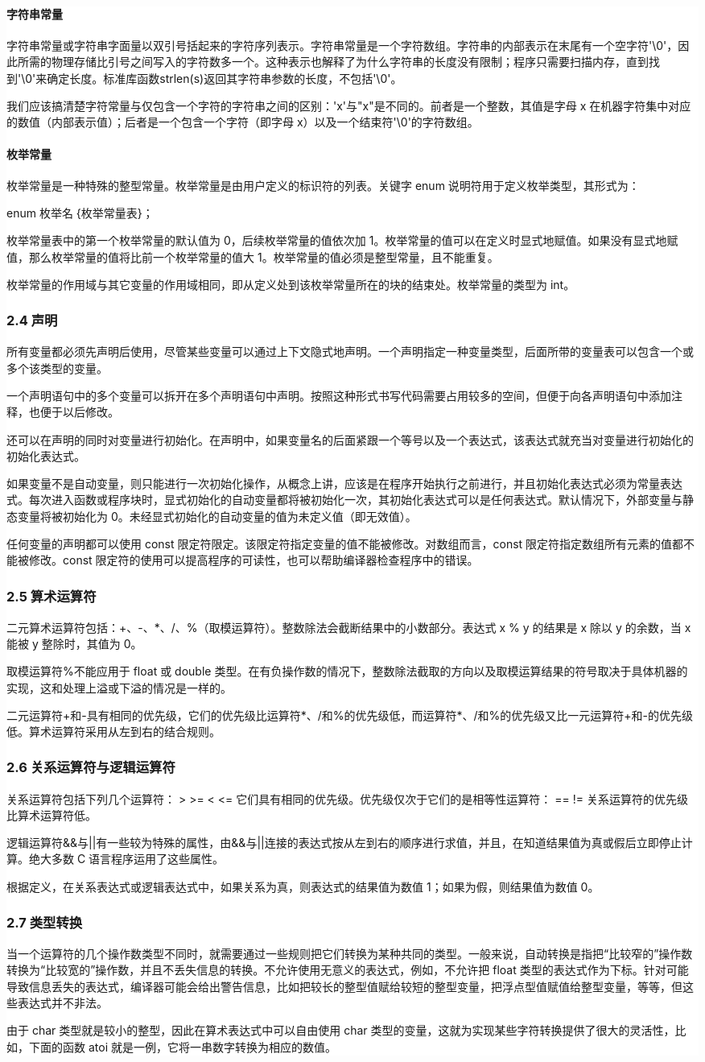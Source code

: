 #### 字符串常量

字符串常量或字符串字面量以双引号括起来的字符序列表示。字符串常量是一个字符数组。字符串的内部表示在末尾有一个空字符'\0'，因此所需的物理存储比引号之间写入的字符数多一个。这种表示也解释了为什么字符串的长度没有限制；程序只需要扫描内存，直到找到'\0'来确定长度。标准库函数strlen(s)返回其字符串参数的长度，不包括'\0'。

我们应该搞清楚字符常量与仅包含一个字符的字符串之间的区别：'x'与"x"是不同的。前者是一个整数，其值是字母 x 在机器字符集中对应的数值（内部表示值）；后者是一个包含一个字符（即字母 x）以及一个结束符'\0'的字符数组。

#### 枚举常量

枚举常量是一种特殊的整型常量。枚举常量是由用户定义的标识符的列表。关键字 enum 说明符用于定义枚举类型，其形式为：

enum 枚举名 {枚举常量表}；

枚举常量表中的第一个枚举常量的默认值为 0，后续枚举常量的值依次加 1。枚举常量的值可以在定义时显式地赋值。如果没有显式地赋值，那么枚举常量的值将比前一个枚举常量的值大 1。枚举常量的值必须是整型常量，且不能重复。

枚举常量的作用域与其它变量的作用域相同，即从定义处到该枚举常量所在的块的结束处。枚举常量的类型为 int。

### 2.4 声明

所有变量都必须先声明后使用，尽管某些变量可以通过上下文隐式地声明。一个声明指定一种变量类型，后面所带的变量表可以包含一个或多个该类型的变量。

一个声明语句中的多个变量可以拆开在多个声明语句中声明。按照这种形式书写代码需要占用较多的空间，但便于向各声明语句中添加注释，也便于以后修改。

还可以在声明的同时对变量进行初始化。在声明中，如果变量名的后面紧跟一个等号以及一个表达式，该表达式就充当对变量进行初始化的初始化表达式。

如果变量不是自动变量，则只能进行一次初始化操作，从概念上讲，应该是在程序开始执行之前进行，并且初始化表达式必须为常量表达式。每次进入函数或程序块时，显式初始化的自动变量都将被初始化一次，其初始化表达式可以是任何表达式。默认情况下，外部变量与静态变量将被初始化为 0。未经显式初始化的自动变量的值为未定义值（即无效值）。

任何变量的声明都可以使用 const 限定符限定。该限定符指定变量的值不能被修改。对数组而言，const 限定符指定数组所有元素的值都不能被修改。const 限定符的使用可以提高程序的可读性，也可以帮助编译器检查程序中的错误。

### 2.5 算术运算符
二元算术运算符包括：+、-、*、/、%（取模运算符）。整数除法会截断结果中的小数部分。表达式 x % y 的结果是 x 除以 y 的余数，当 x 能被 y 整除时，其值为 0。

取模运算符%不能应用于 float 或 double 类型。在有负操作数的情况下，整数除法截取的方向以及取模运算结果的符号取决于具体机器的实现，这和处理上溢或下溢的情况是一样的。

二元运算符+和-具有相同的优先级，它们的优先级比运算符*、/和%的优先级低，而运算符*、/和%的优先级又比一元运算符+和-的优先级低。算术运算符采用从左到右的结合规则。

### 2.6 关系运算符与逻辑运算符
关系运算符包括下列几个运算符：
\> >= < <= 
它们具有相同的优先级。优先级仅次于它们的是相等性运算符：
== != 
关系运算符的优先级比算术运算符低。

逻辑运算符&&与||有一些较为特殊的属性，由&&与||连接的表达式按从左到右的顺序进行求值，并且，在知道结果值为真或假后立即停止计算。绝大多数 C 语言程序运用了这些属性。

根据定义，在关系表达式或逻辑表达式中，如果关系为真，则表达式的结果值为数值 1；如果为假，则结果值为数值 0。

### 2.7 类型转换
当一个运算符的几个操作数类型不同时，就需要通过一些规则把它们转换为某种共同的类型。一般来说，自动转换是指把“比较窄的”操作数转换为“比较宽的”操作数，并且不丢失信息的转换。不允许使用无意义的表达式，例如，不允许把 float 类型的表达式作为下标。针对可能导致信息丢失的表达式，编译器可能会给出警告信息，比如把较长的整型值赋给较短的整型变量，把浮点型值赋值给整型变量，等等，但这些表达式并不非法。

由于 char 类型就是较小的整型，因此在算术表达式中可以自由使用 char 类型的变量，这就为实现某些字符转换提供了很大的灵活性，比如，下面的函数 atoi 就是一例，它将一串数字转换为相应的数值。
